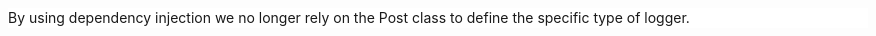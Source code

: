 By using dependency injection we no longer rely on the Post class to define the specific type of logger.


